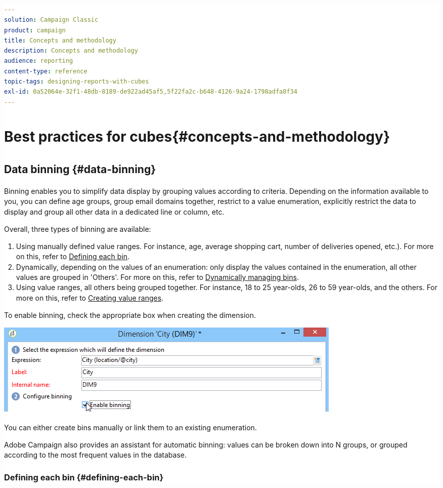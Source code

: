 ```yaml
---
solution: Campaign Classic
product: campaign
title: Concepts and methodology
description: Concepts and methodology
audience: reporting
content-type: reference
topic-tags: designing-reports-with-cubes
exl-id: 0a52064e-32f1-48db-8189-de922ad45af5,5f22fa2c-b648-4126-9a24-1798adfa8f34
---
```

# Best practices for cubes{#concepts-and-methodology}

## Data binning {#data-binning}

Binning enables you to simplify data display by grouping values according to criteria. Depending on the information available to you, you can define age groups, group email domains together, restrict to a value enumeration, explicitly restrict the data to display and group all other data in a dedicated line or column, etc.

Overall, three types of binning are available:

1. Using manually defined value ranges. For instance, age, average shopping cart, number of deliveries opened, etc.). For more on this, refer to [Defining each bin](#defining-each-bin).
1. Dynamically, depending on the values of an enumeration: only display the values contained in the enumeration, all other values are grouped in 'Others'. For more on this, refer to [Dynamically managing bins](#dynamically-managing-bins).
1. Using value ranges, all others being grouped together. For instance, 18 to 25 year-olds, 26 to 59 year-olds, and the others. For more on this, refer to [Creating value ranges](#creating-value-ranges).

To enable binning, check the appropriate box when creating the dimension.

![](assets/s_advuser_cube_class_00.png)

You can either create bins manually or link them to an existing enumeration.

Adobe Campaign also provides an assistant for automatic binning: values can be broken down into N groups, or grouped according to the most frequent values in the database.

### Defining each bin {#defining-each-bin}
